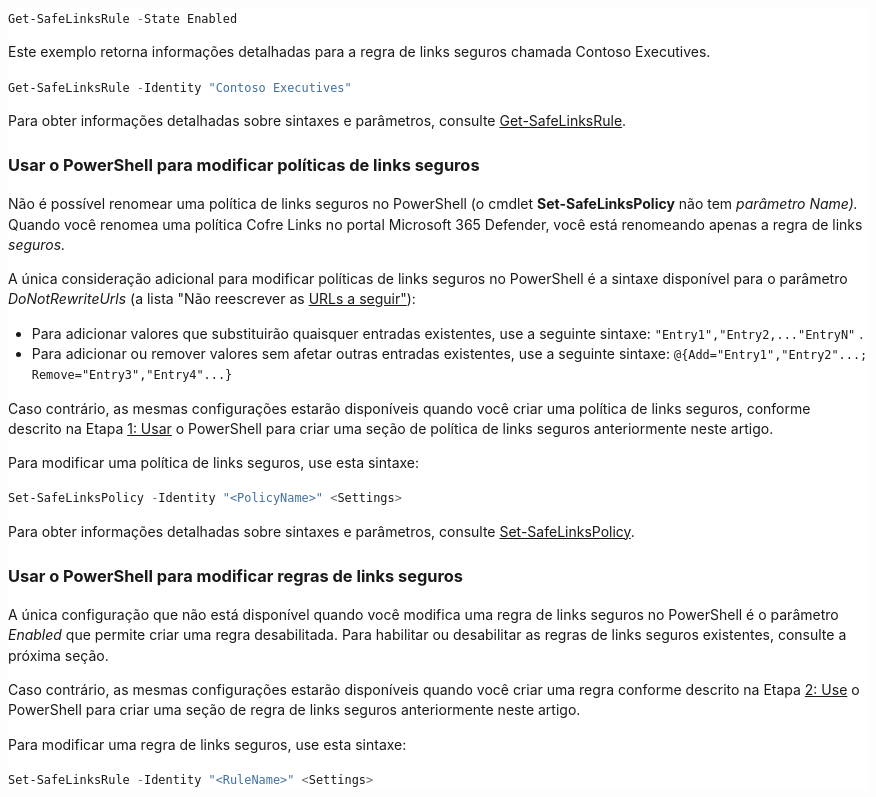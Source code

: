 ```PowerShell
Get-SafeLinksRule -State Enabled
```

Este exemplo retorna informações detalhadas para a regra de links seguros chamada Contoso Executives.

```PowerShell
Get-SafeLinksRule -Identity "Contoso Executives"
```

Para obter informações detalhadas sobre sintaxes e parâmetros, consulte [Get-SafeLinksRule](/powershell/module/exchange/get-safelinksrule).

### <a name="use-powershell-to-modify-safe-links-policies"></a>Usar o PowerShell para modificar políticas de links seguros

Não é possível renomear uma política de links seguros no PowerShell (o cmdlet **Set-SafeLinksPolicy** não tem _parâmetro Name)._ Quando você renomea uma política Cofre Links no portal Microsoft 365 Defender, você está renomeando apenas a regra de links _seguros._

A única consideração adicional para modificar políticas de links seguros no PowerShell é a sintaxe disponível para o parâmetro _DoNotRewriteUrls_ (a lista "Não reescrever as [URLs a seguir"](safe-links.md#do-not-rewrite-the-following-urls-lists-in-safe-links-policies)):

- Para adicionar valores que substituirão quaisquer entradas existentes, use a seguinte sintaxe: `"Entry1","Entry2,..."EntryN"` .
- Para adicionar ou remover valores sem afetar outras entradas existentes, use a seguinte sintaxe: `@{Add="Entry1","Entry2"...; Remove="Entry3","Entry4"...}`

Caso contrário, as mesmas configurações estarão disponíveis quando você criar uma política de links seguros, conforme descrito na Etapa [1: Usar](#step-1-use-powershell-to-create-a-safe-links-policy) o PowerShell para criar uma seção de política de links seguros anteriormente neste artigo.

Para modificar uma política de links seguros, use esta sintaxe:

```PowerShell
Set-SafeLinksPolicy -Identity "<PolicyName>" <Settings>
```

Para obter informações detalhadas sobre sintaxes e parâmetros, consulte [Set-SafeLinksPolicy](/powershell/module/exchange/set-safelinkspolicy).

### <a name="use-powershell-to-modify-safe-links-rules"></a>Usar o PowerShell para modificar regras de links seguros

A única configuração que não está disponível quando você modifica uma regra de links seguros no PowerShell é o parâmetro _Enabled_ que permite criar uma regra desabilitada. Para habilitar ou desabilitar as regras de links seguros existentes, consulte a próxima seção.

Caso contrário, as mesmas configurações estarão disponíveis quando você criar uma regra conforme descrito na Etapa [2: Use](#step-2-use-powershell-to-create-a-safe-links-rule) o PowerShell para criar uma seção de regra de links seguros anteriormente neste artigo.

Para modificar uma regra de links seguros, use esta sintaxe:

```PowerShell
Set-SafeLinksRule -Identity "<RuleName>" <Settings>
```
